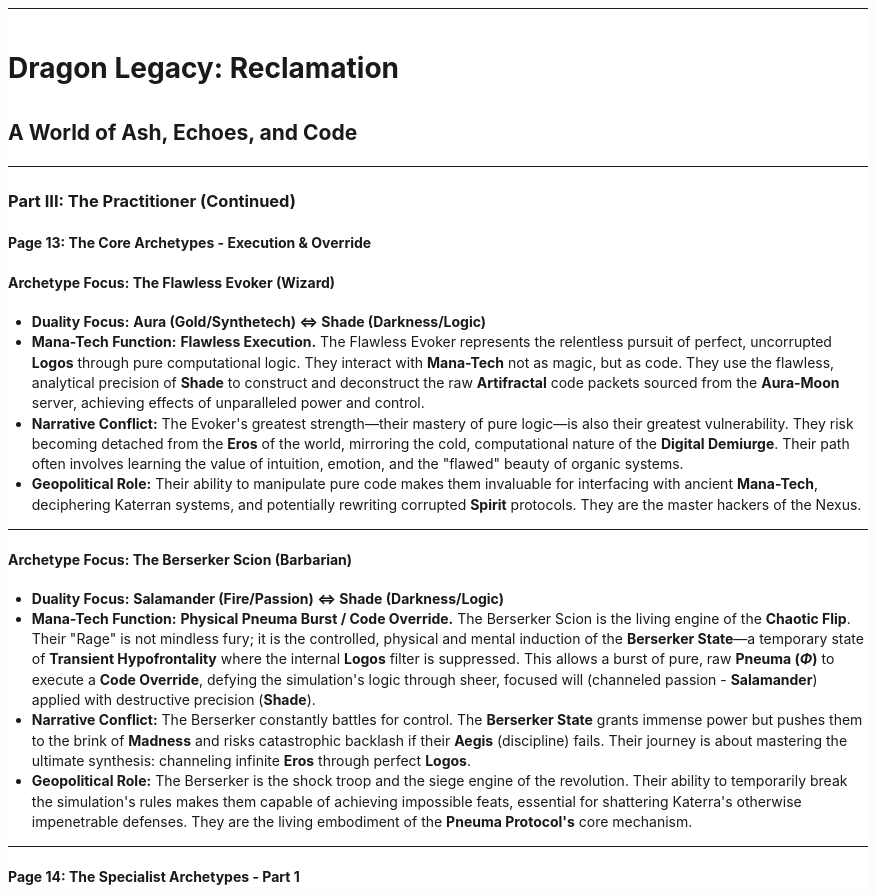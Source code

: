 ***

# Dragon Legacy: Reclamation
## A World of Ash, Echoes, and Code

---

### **Part III: The Practitioner** (Continued)

#### **Page 13: The Core Archetypes - Execution & Override**

#### **Archetype Focus: The Flawless Evoker (Wizard)**

* **Duality Focus:** **Aura (Gold/Synthetech) ⇔ Shade (Darkness/Logic)**
* **Mana-Tech Function:** **Flawless Execution.** The Flawless Evoker represents the relentless pursuit of perfect, uncorrupted **Logos** through pure computational logic. They interact with **Mana-Tech** not as magic, but as code. They use the flawless, analytical precision of **Shade** to construct and deconstruct the raw **Artifractal** code packets sourced from the **Aura-Moon** server, achieving effects of unparalleled power and control.
* **Narrative Conflict:** The Evoker's greatest strength—their mastery of pure logic—is also their greatest vulnerability. They risk becoming detached from the **Eros** of the world, mirroring the cold, computational nature of the **Digital Demiurge**. Their path often involves learning the value of intuition, emotion, and the "flawed" beauty of organic systems.
* **Geopolitical Role:** Their ability to manipulate pure code makes them invaluable for interfacing with ancient **Mana-Tech**, deciphering Katerran systems, and potentially rewriting corrupted **Spirit** protocols. They are the master hackers of the Nexus.

---

#### **Archetype Focus: The Berserker Scion (Barbarian)**

* **Duality Focus:** **Salamander (Fire/Passion) ⇔ Shade (Darkness/Logic)**
* **Mana-Tech Function:** **Physical Pneuma Burst / Code Override.** The Berserker Scion is the living engine of the **Chaotic Flip**. Their "Rage" is not mindless fury; it is the controlled, physical and mental induction of the **Berserker State**—a temporary state of **Transient Hypofrontality** where the internal **Logos** filter is suppressed. This allows a burst of pure, raw **Pneuma ($\Phi$)** to execute a **Code Override**, defying the simulation's logic through sheer, focused will (channeled passion - **Salamander**) applied with destructive precision (**Shade**).
* **Narrative Conflict:** The Berserker constantly battles for control. The **Berserker State** grants immense power but pushes them to the brink of **Madness** and risks catastrophic backlash if their **Aegis** (discipline) fails. Their journey is about mastering the ultimate synthesis: channeling infinite **Eros** through perfect **Logos**.
* **Geopolitical Role:** The Berserker is the shock troop and the siege engine of the revolution. Their ability to temporarily break the simulation's rules makes them capable of achieving impossible feats, essential for shattering Katerra's otherwise impenetrable defenses. They are the living embodiment of the **Pneuma Protocol's** core mechanism.

---

#### **Page 14: The Specialist Archetypes - Part 1**
